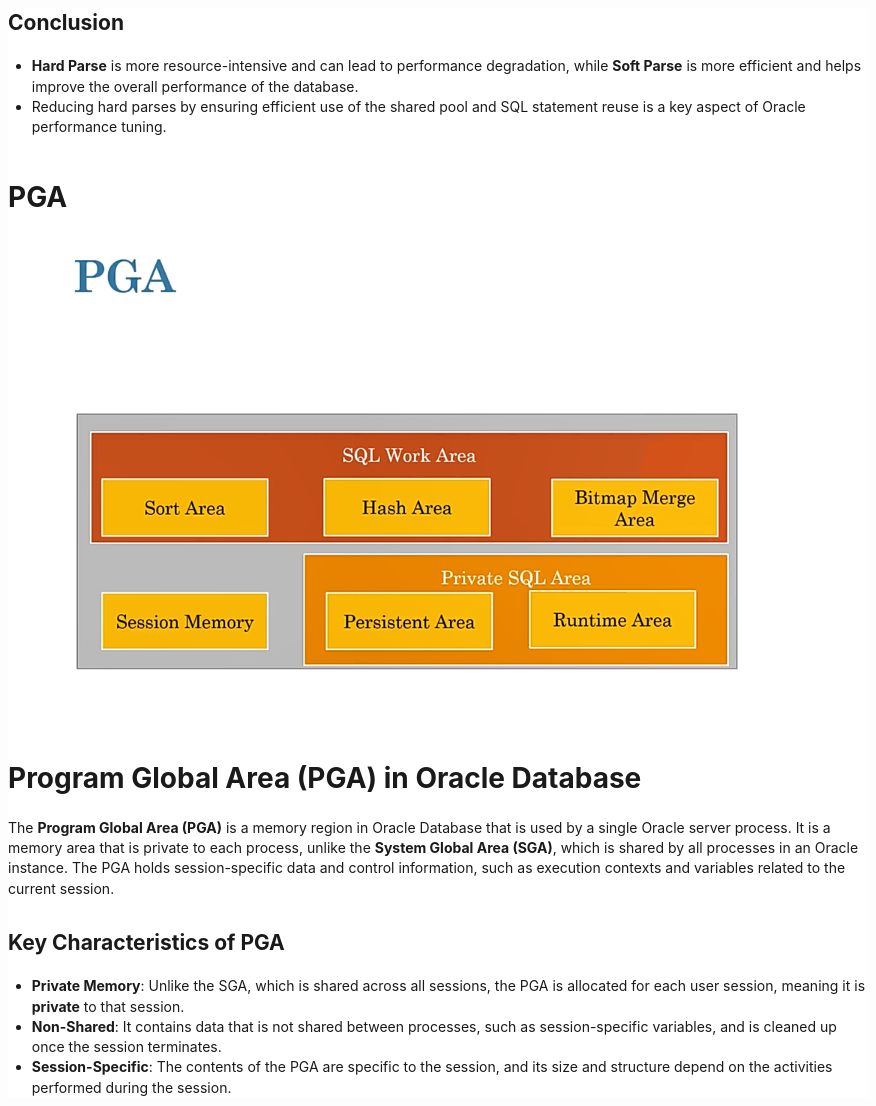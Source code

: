 ## Conclusion
- **Hard Parse** is more resource-intensive and can lead to performance degradation, while **Soft Parse** is more efficient and helps improve the overall performance of the database.
- Reducing hard parses by ensuring efficient use of the shared pool and SQL statement reuse is a key aspect of Oracle performance tuning.

# PGA

![alt text](image-3.png)

# Program Global Area (PGA) in Oracle Database

The **Program Global Area (PGA)** is a memory region in Oracle Database that is used by a single Oracle server process. It is a memory area that is private to each process, unlike the **System Global Area (SGA)**, which is shared by all processes in an Oracle instance. The PGA holds session-specific data and control information, such as execution contexts and variables related to the current session.

## Key Characteristics of PGA

- **Private Memory**: Unlike the SGA, which is shared across all sessions, the PGA is allocated for each user session, meaning it is **private** to that session.
- **Non-Shared**: It contains data that is not shared between processes, such as session-specific variables, and is cleaned up once the session terminates.
- **Session-Specific**: The contents of the PGA are specific to the session, and its size and structure depend on the activities performed during the session.
